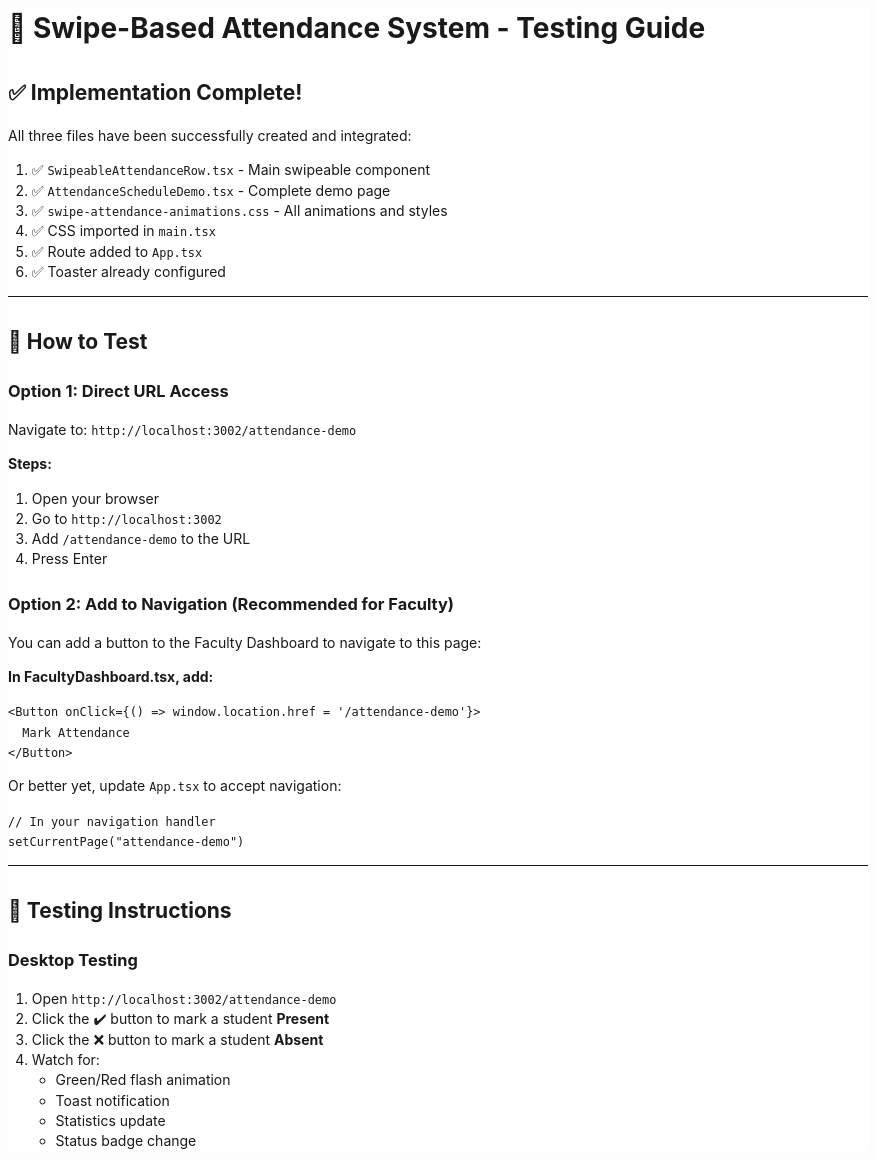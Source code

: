 # 📱 Swipe-Based Attendance System - Testing Guide

## ✅ Implementation Complete!

All three files have been successfully created and integrated:

1. ✅ `SwipeableAttendanceRow.tsx` - Main swipeable component
2. ✅ `AttendanceScheduleDemo.tsx` - Complete demo page
3. ✅ `swipe-attendance-animations.css` - All animations and styles
4. ✅ CSS imported in `main.tsx`
5. ✅ Route added to `App.tsx`
6. ✅ Toaster already configured

---

## 🚀 How to Test

### Option 1: Direct URL Access
Navigate to: `http://localhost:3002/attendance-demo`

**Steps:**
1. Open your browser
2. Go to `http://localhost:3002`
3. Add `/attendance-demo` to the URL
4. Press Enter

### Option 2: Add to Navigation (Recommended for Faculty)

You can add a button to the Faculty Dashboard to navigate to this page:

**In FacultyDashboard.tsx, add:**
```tsx
<Button onClick={() => window.location.href = '/attendance-demo'}>
  Mark Attendance
</Button>
```

Or better yet, update `App.tsx` to accept navigation:
```tsx
// In your navigation handler
setCurrentPage("attendance-demo")
```

---

## 📱 Testing Instructions

### Desktop Testing
1. Open `http://localhost:3002/attendance-demo`
2. Click the ✔️ button to mark a student **Present**
3. Click the ❌ button to mark a student **Absent**
4. Watch for:
   - Green/Red flash animation
   - Toast notification
   - Statistics update
   - Status badge change
